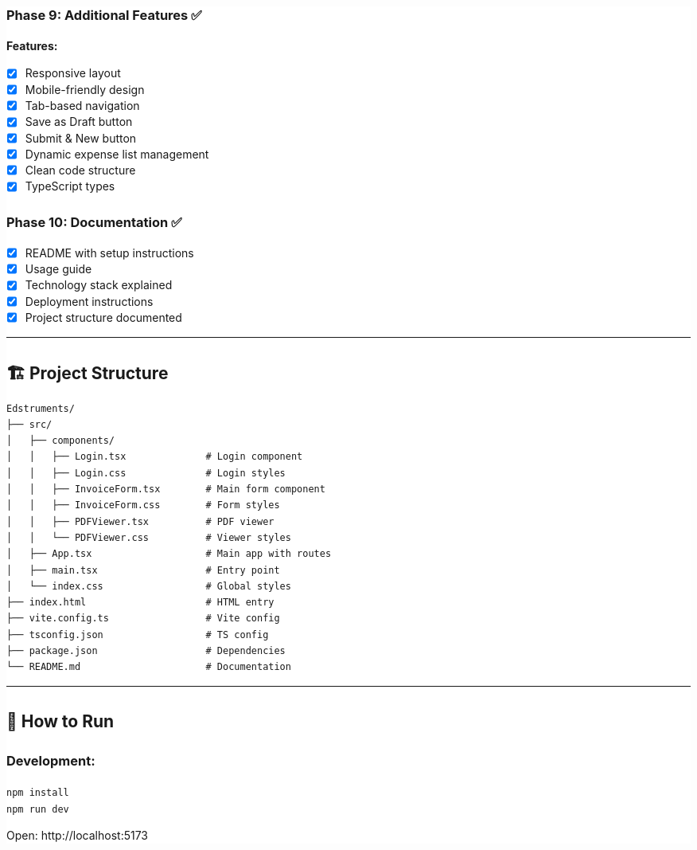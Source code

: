 ### Phase 9: Additional Features ✅
**Features:**
- [x] Responsive layout
- [x] Mobile-friendly design
- [x] Tab-based navigation
- [x] Save as Draft button
- [x] Submit & New button
- [x] Dynamic expense list management
- [x] Clean code structure
- [x] TypeScript types

### Phase 10: Documentation ✅
- [x] README with setup instructions
- [x] Usage guide
- [x] Technology stack explained
- [x] Deployment instructions
- [x] Project structure documented

---

## 🏗️ Project Structure

```
Edstruments/
├── src/
│   ├── components/
│   │   ├── Login.tsx              # Login component
│   │   ├── Login.css              # Login styles
│   │   ├── InvoiceForm.tsx        # Main form component
│   │   ├── InvoiceForm.css        # Form styles
│   │   ├── PDFViewer.tsx          # PDF viewer
│   │   └── PDFViewer.css          # Viewer styles
│   ├── App.tsx                    # Main app with routes
│   ├── main.tsx                   # Entry point
│   └── index.css                  # Global styles
├── index.html                     # HTML entry
├── vite.config.ts                 # Vite config
├── tsconfig.json                  # TS config
├── package.json                   # Dependencies
└── README.md                      # Documentation
```

---

## 🚀 How to Run

### Development:
```bash
npm install
npm run dev
```
Open: http://localhost:5173
